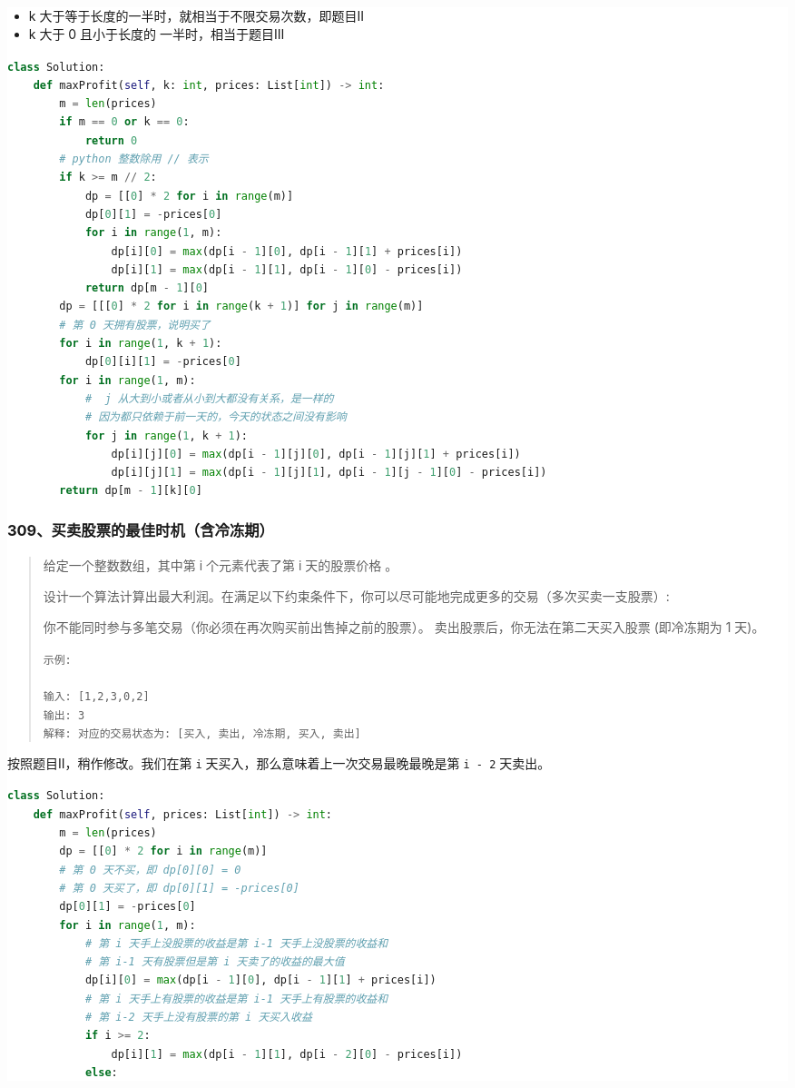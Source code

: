 - k 大于等于长度的一半时，就相当于不限交易次数，即题目Ⅱ
- k 大于 0 且小于长度的 一半时，相当于题目Ⅲ

```python
class Solution:
    def maxProfit(self, k: int, prices: List[int]) -> int:
        m = len(prices)
        if m == 0 or k == 0:
            return 0
        # python 整数除用 // 表示
        if k >= m // 2:
            dp = [[0] * 2 for i in range(m)]
            dp[0][1] = -prices[0]
            for i in range(1, m):
                dp[i][0] = max(dp[i - 1][0], dp[i - 1][1] + prices[i])
                dp[i][1] = max(dp[i - 1][1], dp[i - 1][0] - prices[i])
            return dp[m - 1][0]
        dp = [[[0] * 2 for i in range(k + 1)] for j in range(m)]
        # 第 0 天拥有股票，说明买了
        for i in range(1, k + 1):
            dp[0][i][1] = -prices[0]
        for i in range(1, m):
            #  j 从大到小或者从小到大都没有关系，是一样的
            # 因为都只依赖于前一天的，今天的状态之间没有影响
            for j in range(1, k + 1):
                dp[i][j][0] = max(dp[i - 1][j][0], dp[i - 1][j][1] + prices[i])
                dp[i][j][1] = max(dp[i - 1][j][1], dp[i - 1][j - 1][0] - prices[i])
        return dp[m - 1][k][0]
```

### 309、买卖股票的最佳时机（含冷冻期）

>给定一个整数数组，其中第 i 个元素代表了第 i 天的股票价格 。
>
>设计一个算法计算出最大利润。在满足以下约束条件下，你可以尽可能地完成更多的交易（多次买卖一支股票）:
>
>你不能同时参与多笔交易（你必须在再次购买前出售掉之前的股票）。
>卖出股票后，你无法在第二天买入股票 (即冷冻期为 1 天)。
>
>```
>示例:
>
>输入: [1,2,3,0,2]
>输出: 3 
>解释: 对应的交易状态为: [买入, 卖出, 冷冻期, 买入, 卖出]
>```

按照题目Ⅱ，稍作修改。我们在第 `i` 天买入，那么意味着上一次交易最晚最晚是第 `i - 2` 天卖出。

```python
class Solution:
    def maxProfit(self, prices: List[int]) -> int:
        m = len(prices)
        dp = [[0] * 2 for i in range(m)]
        # 第 0 天不买，即 dp[0][0] = 0
      	# 第 0 天买了，即 dp[0][1] = -prices[0]
        dp[0][1] = -prices[0]
        for i in range(1, m):
            # 第 i 天手上没股票的收益是第 i-1 天手上没股票的收益和
            # 第 i-1 天有股票但是第 i 天卖了的收益的最大值
            dp[i][0] = max(dp[i - 1][0], dp[i - 1][1] + prices[i])
            # 第 i 天手上有股票的收益是第 i-1 天手上有股票的收益和
            # 第 i-2 天手上没有股票的第 i 天买入收益
            if i >= 2:
                dp[i][1] = max(dp[i - 1][1], dp[i - 2][0] - prices[i])
            else:
```